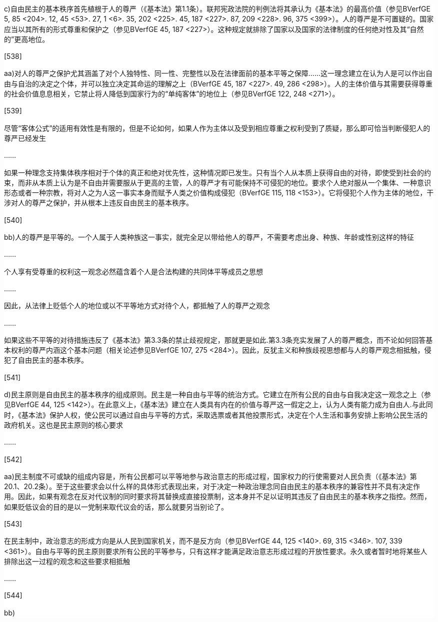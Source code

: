 c)自由民主的基本秩序首先植根于人的尊严（《基本法》第1.1条）。联邦宪政法院的判例法将其承认为《基本法》的最高价值（参见BVerfGE 5, 85 <204>. 12, 45 <53>. 27, 1 <6>. 35, 202 <225>. 45, 187 <227>. 87, 209 <228>. 96, 375 <399>）。人的尊严是不可置疑的。国家应当以其所有的形式尊重和保护之（参见BVerfGE 45, 187 <227>）。这种规定就排除了国家以及国家的法律制度的任何绝对性及其“自然的”更高地位。

[538]

aa)对人的尊严之保护尤其涵盖了对个人独特性、同一性、完整性以及在法律面前的基本平等之保障……这一理念建立在认为人是可以作出自由与自治的决定之个体，并可以独立决定其命运的理解之上（BVerfGE 45, 187 <227>. 49, 286 <298>）。人的主体价值与其需要获得尊重的社会价值息息相关，它禁止将人降低到国家行为的“单纯客体”的地位上（参见BVerfGE 122, 248 <271>）。

[539]

尽管“客体公式”的适用有效性是有限的，但是不论如何，如果人作为主体以及受到相应尊重之权利受到了质疑，那么即可恰当判断侵犯人的尊严已经发生

……

如果一种理念支持集体秩序相对于个体的真正和绝对优先性，这种情况即已发生。只有当个人从本质上获得自由的对待，即使受到社会的约束，而非从本质上认为是不自由并需要服从于更高的主管，人的尊严才有可能保持不可侵犯的地位。要求个人绝对服从一个集体、一种意识形态或者一种宗教，将对人之为人这一事实本身而赋予人类之价值构成侵犯（BVerfGE 115, 118 <153>）。它将侵犯个人作为主体的地位，干涉对人的尊严之保护，并从根本上违反自由民主的基本秩序。

[540]

bb)人的尊严是平等的。一个人属于人类种族这一事实，就完全足以带给他人的尊严，不需要考虑出身、种族、年龄或性别这样的特征

……

个人享有受尊重的权利这一观念必然蕴含着个人是合法构建的共同体平等成员之思想

……

因此，从法律上贬低个人的地位或以不平等地方式对待个人，都抵触了人的尊严之观念

……

如果这些不平等的对待措施违反了《基本法》第3.3条的禁止歧视规定，那就更是如此.第3.3条充实发展了人的尊严概念，而不论如何回答基本权利的尊严内涵这个基本问题（相关论述参见BVerfGE 107, 275 <284>）。因此，反犹主义和种族歧视思想都与人的尊严观念相抵触，侵犯了自由民主的基本秩序。

[541]

d)民主原则是自由民主的基本秩序的组成原则。民主是一种自由与平等的统治方式。它建立在所有公民的自由与自我决定这一观念之上（参见BVerfGE 44, 125 <142>）。在此意义上，《基本法》建立在人类具有内在的价值与尊严这一假定之上，认为人类有能力成为自由人.与此同时，《基本法》保护人权，使公民可以通过自由与平等的方式，采取选票或者其他投票形式，决定在个人生活和事务安排上影响公民生活的政府机关。这也是民主原则的核心要求

……

[542]

aa)民主制度不可或缺的组成内容是，所有公民都可以平等地参与政治意志的形成过程，国家权力的行使需要对人民负责（《基本法》第20.1、20.2条）。至于这些要求会以什么样的具体形式表现出来，对于决定一种政治理念同自由民主的基本秩序的兼容性并不具有决定作用。因此，如果有观念在反对代议制的同时要求将其替换成直接投票制，这本身并不足以证明其违反了自由民主的基本秩序之指控。然而，如果贬低议会的目的是以一党制来取代议会的话，那么就要另当别论了。

[543]

在民主制中，政治意志的形成方向是从人民到国家机关，而不是反方向（参见BVerfGE 44, 125 <140>. 69, 315 <346>. 107, 339 <361>）。自由与平等的民主原则要求所有公民的平等参与，只有这样才能满足政治意志形成过程的开放性要求。永久或者暂时地将某些人排除出这一过程的观念和这些要求相抵触

……

[544]

bb)
